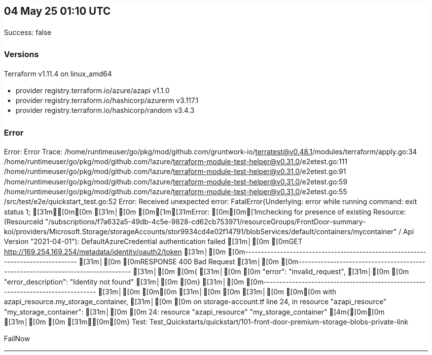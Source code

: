 
## 04 May 25 01:10 UTC

Success: false

### Versions

Terraform v1.11.4
on linux_amd64
+ provider registry.terraform.io/azure/azapi v1.1.0
+ provider registry.terraform.io/hashicorp/azurerm v3.117.1
+ provider registry.terraform.io/hashicorp/random v3.4.3

### Error

Error:
	Error Trace:	/home/runtimeuser/go/pkg/mod/github.com/gruntwork-io/terratest@v0.48.1/modules/terraform/apply.go:34
	            				/home/runtimeuser/go/pkg/mod/github.com/!azure/terraform-module-test-helper@v0.31.0/e2etest.go:111
	            				/home/runtimeuser/go/pkg/mod/github.com/!azure/terraform-module-test-helper@v0.31.0/e2etest.go:91
	            				/home/runtimeuser/go/pkg/mod/github.com/!azure/terraform-module-test-helper@v0.31.0/e2etest.go:59
	            				/home/runtimeuser/go/pkg/mod/github.com/!azure/terraform-module-test-helper@v0.31.0/e2etest.go:55
	            				/src/test/e2e/quickstart_test.go:52
	Error:      	Received unexpected error:
	            	FatalError{Underlying: error while running command: exit status 1; [31m╷[0m[0m
	            	[31m│[0m [0m[1m[31mError: [0m[0m[1mchecking for presence of existing Resource: (ResourceId "/subscriptions/f7a632a5-49db-4c5e-9828-cd62cb753971/resourceGroups/FrontDoor-summary-koi/providers/Microsoft.Storage/storageAccounts/stor9934cd4e02f14791/blobServices/default/containers/mycontainer" / Api Version "2021-04-01"): DefaultAzureCredential authentication failed
	            	[31m│[0m [0mGET http://169.254.169.254/metadata/identity/oauth2/token
	            	[31m│[0m [0m--------------------------------------------------------------------------------
	            	[31m│[0m [0mRESPONSE 400 Bad Request
	            	[31m│[0m [0m--------------------------------------------------------------------------------
	            	[31m│[0m [0m{
	            	[31m│[0m [0m  "error": "invalid_request",
	            	[31m│[0m [0m  "error_description": "Identity not found"
	            	[31m│[0m [0m}
	            	[31m│[0m [0m--------------------------------------------------------------------------------
	            	[31m│[0m [0m[0m
	            	[31m│[0m [0m
	            	[31m│[0m [0m[0m  with azapi_resource.my_storage_container,
	            	[31m│[0m [0m  on storage-account.tf line 24, in resource "azapi_resource" "my_storage_container":
	            	[31m│[0m [0m  24: resource "azapi_resource" "my_storage_container" [4m{[0m[0m
	            	[31m│[0m [0m
	            	[31m╵[0m[0m}
	Test:       	Test_Quickstarts/quickstart/101-front-door-premium-storage-blobs-private-link

FailNow

---
